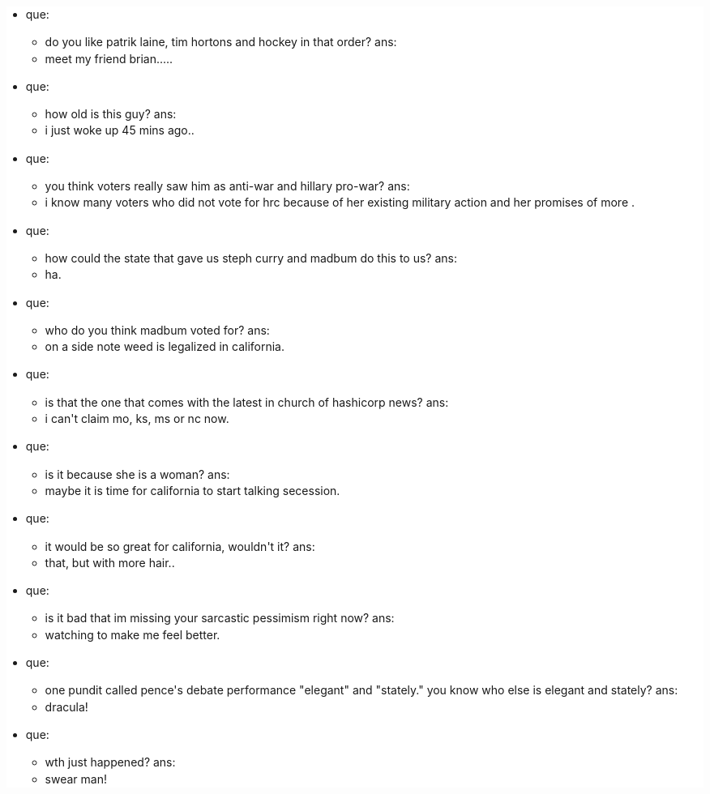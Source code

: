 - que:
  - do you like patrik laine, tim hortons and hockey in that order?
  ans:
  - meet my friend brian.....

- que:
  - how old is this guy?
  ans:
  - i just woke up 45 mins ago..

- que:
  - you think voters really saw him as anti-war and hillary pro-war?
  ans:
  - i know many voters who did not vote for hrc because of her existing military action and her promises of more .

- que:
  - how could the state that gave us steph curry and madbum do this to us?
  ans:
  - ha.

- que:
  - who do you think madbum voted for?
  ans:
  - on a side note weed is legalized in california.

- que:
  - is that the one that comes with the latest in church of hashicorp news?
  ans:
  - i can't claim mo, ks, ms or nc now.

- que:
  - is it because she is a woman?
  ans:
  - maybe it is time for california to start talking secession.

- que:
  - it would be so great for california, wouldn't it?
  ans:
  - that, but with more hair..

- que:
  - is it bad that im missing your sarcastic pessimism right now?
  ans:
  - watching to make me feel better.

- que:
  - one pundit called pence's debate performance "elegant" and "stately." you know who else is elegant and stately?
  ans:
  - dracula!

- que:
  - wth just happened?
  ans:
  - swear man!
